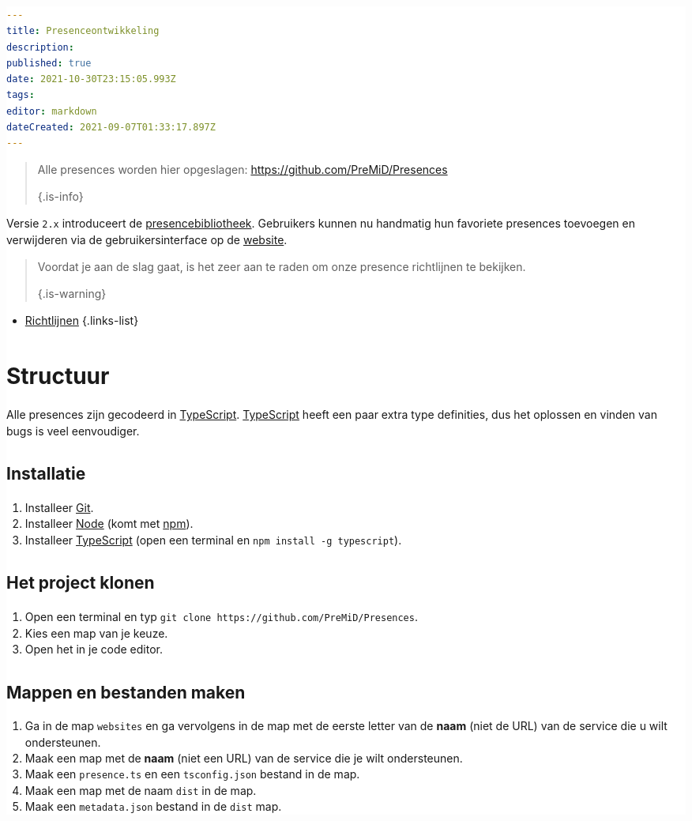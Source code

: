 ```yaml
---
title: Presenceontwikkeling
description: 
published: true
date: 2021-10-30T23:15:05.993Z
tags: 
editor: markdown
dateCreated: 2021-09-07T01:33:17.897Z
---
```


> Alle presences worden hier opgeslagen: https://github.com/PreMiD/Presences 
> 
> {.is-info}

Versie `2.x` introduceert de [presencebibliotheek](https://premid.app/store). Gebruikers kunnen nu handmatig hun favoriete presences toevoegen en verwijderen via de gebruikersinterface op de [website](https://premid.app/).

> Voordat je aan de slag gaat, is het zeer aan te raden om onze presence richtlijnen te bekijken. 
> 
> {.is-warning}

- [Richtlijnen](https://docs.premid.app/dev/presence/guidelines)
{.links-list}

# Structuur

Alle presences zijn gecodeerd in [TypeScript](https://www.typescriptlang.org/). [TypeScript](https://www.typescriptlang.org/) heeft een paar extra type definities, dus het oplossen en vinden van bugs is veel eenvoudiger.

## Installatie

1. Installeer [Git](https://git-scm.com/).
2. Installeer [Node](https://nodejs.org/en/) (komt met [npm](https://www.npmjs.com/)).
3. Installeer [TypeScript](https://www.typescriptlang.org/index.html#download-links) (open een terminal en `npm install -g typescript`).

## Het project klonen

1. Open een terminal en typ `git clone https://github.com/PreMiD/Presences`.
2. Kies een map van je keuze.
3. Open het in je code editor.

## Mappen en bestanden maken

1. Ga in de map `websites` en ga vervolgens in de map met de eerste letter van de **naam** (niet de URL) van de service die u wilt ondersteunen.
2. Maak een map met de **naam** (niet een URL) van de service die je wilt ondersteunen.
3. Maak een `presence.ts` en een `tsconfig.json` bestand in de map.
4. Maak een map met de naam `dist` in de map.
5. Maak een `metadata.json` bestand in de `dist` map.
